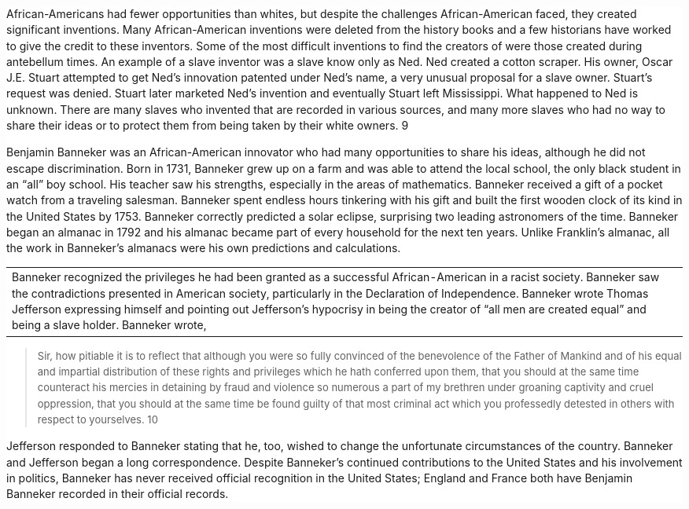   African-Americans had fewer opportunities than whites, but despite the challenges African-American faced, they created significant inventions.  Many African-American inventions were deleted from the history books and a few historians have worked to give the credit to these inventors.  Some of the most difficult inventions to find the creators of were those created during antebellum times. An example of a slave inventor was a slave know only as Ned.  Ned created a cotton scraper.  His owner, Oscar J.E. Stuart attempted to get Ned’s innovation patented under Ned’s name, a very unusual proposal for a slave owner.  Stuart’s request was denied.  Stuart later marketed Ned’s invention and eventually Stuart left Mississippi.  What happened to Ned is unknown.  There are many slaves who invented that are recorded in various sources, and many more slaves who had no way to share their ideas or to protect them from being taken by their white owners. 9
 </p>
 <p>
  Benjamin Banneker was an African-American innovator who had many opportunities to share his ideas, although he did not escape discrimination.  Born in 1731, Banneker grew up on a farm and was able to attend the local school, the only black student in an “all” boy school.   His teacher saw his strengths, especially in the areas of mathematics.  Banneker received a gift of a pocket watch from a traveling salesman.  Banneker spent endless hours tinkering with his gift and built the first wooden clock of its kind in the United States by 1753.  Banneker correctly predicted a solar eclipse, surprising two leading astronomers of the time.  Banneker began an almanac in 1792 and his almanac became part of every household for the next ten years.  Unlike Franklin’s almanac, all the work in Banneker’s almanacs were his own predictions and calculations.
 </p>
 <p>
 </p>
 <table border="0">
  <tr>
   <td>
    Banneker recognized the privileges he had been granted as a successful African-American in a racist society.  Banneker saw the contradictions presented in American society, particularly in the Declaration of Independence.  Banneker wrote Thomas Jefferson expressing himself and pointing out Jefferson’s hypocrisy in being the creator of “all men are created equal” and being a slave holder.  Banneker wrote,
   </td>
   <td>
   </td>
  </tr>
 </table>
 <blockquote>
  <font size="-1">
   Sir, how pitiable it is to reflect that although you were so fully convinced of  the benevolence of the Father of Mankind and of his equal and impartial distribution of these rights and privileges which he hath conferred upon them, that you should at the same time counteract his mercies in detaining by fraud and violence so numerous a part of my brethren under groaning captivity and cruel oppression, that you should at the same time be found guilty of that most criminal act which you professedly detested in others with respect to yourselves. 10
   <p>
   </p>
  </font>
 </blockquote>
 Jefferson responded to Banneker stating that he, too, wished to change the unfortunate circumstances of the country.  Banneker and Jefferson began a long correspondence.  Despite Banneker’s continued contributions to the United States and his involvement in politics, Banneker has never received official recognition in the United States; England and France both have Benjamin Banneker recorded in their official records.
 <p>